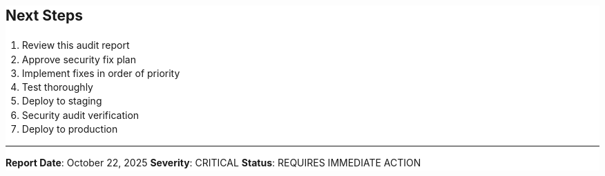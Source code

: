 
## Next Steps

1. Review this audit report
2. Approve security fix plan
3. Implement fixes in order of priority
4. Test thoroughly
5. Deploy to staging
6. Security audit verification
7. Deploy to production

---

**Report Date**: October 22, 2025
**Severity**: CRITICAL
**Status**: REQUIRES IMMEDIATE ACTION
